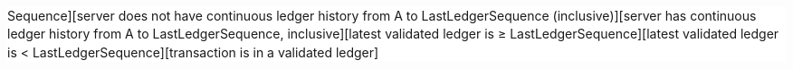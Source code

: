 Sequence]</text></g><g transform="translate(1240,240)"><path clip-path="url(#img/reliable-tx-submission.svg__clipPath27)" d="M11.5 10.5 L70.5 10.5" fill="none"/><path clip-path="url(#img/reliable-tx-submission.svg__clipPath27)" d="M70.5 10.5 L70.5 310.5" fill="none"/><path clip-path="url(#img/reliable-tx-submission.svg__clipPath27)" d="M70.5 310.5 L50.5 310.5" fill="none"/><path clip-path="url(#img/reliable-tx-submission.svg__clipPath27)" d="M22.2583 17 L11 10.5 L22.2583 4" fill="none"/></g><g transform="translate(900,530)"><path clip-path="url(#img/reliable-tx-submission.svg__clipPath28)" d="M209.5 20.5 L10.5 20.5" fill="none"/><path clip-path="url(#img/reliable-tx-submission.svg__clipPath28)" d="M198.7417 14 L210 20.5 L198.7417 27" fill="none"/><text clip-path="url(#img/reliable-tx-submission.svg__clipPath28)" font-family="sans-serif" font-size="14px" stroke="none" x="53.2847" xml:space="preserve" y="16">[server does not </text><text clip-path="url(#img/reliable-tx-submission.svg__clipPath28)" font-family="sans-serif" font-size="14px" stroke="none" x="53.0781" xml:space="preserve" y="32.1094">have continuous </text><text clip-path="url(#img/reliable-tx-submission.svg__clipPath28)" font-family="sans-serif" font-size="14px" stroke="none" x="62.2373" xml:space="preserve" y="48.2188">ledger history </text><text clip-path="url(#img/reliable-tx-submission.svg__clipPath28)" font-family="sans-serif" font-size="14px" stroke="none" x="77.8384" xml:space="preserve" y="64.3281">from A to </text><text clip-path="url(#img/reliable-tx-submission.svg__clipPath28)" font-family="sans-serif" font-size="14px" stroke="none" x="37.6694" xml:space="preserve" y="80.4375">LastLedgerSequence </text><text clip-path="url(#img/reliable-tx-submission.svg__clipPath28)" font-family="sans-serif" font-size="14px" stroke="none" x="72.3545" xml:space="preserve" y="96.5469">(inclusive)]</text></g><g transform="translate(520,720)"><path clip-path="url(#img/reliable-tx-submission.svg__clipPath29)" d="M109.5 10.5 L10.5 10.5" fill="none"/><path clip-path="url(#img/reliable-tx-submission.svg__clipPath29)" d="M98.7417 4 L110 10.5 L98.7417 17" fill="none"/></g><g transform="translate(420,560)"><path clip-path="url(#img/reliable-tx-submission.svg__clipPath30)" d="M10.5 139.5 L10.5 90.5" fill="none"/><path clip-path="url(#img/reliable-tx-submission.svg__clipPath30)" d="M10.5 90.5 L470.5 90.5" fill="none"/><path clip-path="url(#img/reliable-tx-submission.svg__clipPath30)" d="M470.5 90.5 L470.5 10.5" fill="none"/><path clip-path="url(#img/reliable-tx-submission.svg__clipPath30)" d="M17 128.7417 L10.5 140 L4 128.7417" fill="none"/><text clip-path="url(#img/reliable-tx-submission.svg__clipPath30)" font-family="sans-serif" font-size="14px" stroke="none" x="109.748" xml:space="preserve" y="86">[server has continuous ledger history </text><text clip-path="url(#img/reliable-tx-submission.svg__clipPath30)" font-family="sans-serif" font-size="14px" stroke="none" x="94.6064" xml:space="preserve" y="102.1094">from A to LastLedgerSequence, inclusive]</text></g><g transform="translate(650,540)"><path clip-path="url(#img/reliable-tx-submission.svg__clipPath31)" d="M219.5 10.5 L10.5 10.5" fill="none"/><path clip-path="url(#img/reliable-tx-submission.svg__clipPath31)" d="M208.7417 4 L220 10.5 L208.7417 17" fill="none"/><text clip-path="url(#img/reliable-tx-submission.svg__clipPath31)" font-family="sans-serif" font-size="14px" stroke="none" x="27.748" xml:space="preserve" y="22.8906">[latest validated ledger </text><text clip-path="url(#img/reliable-tx-submission.svg__clipPath31)" font-family="sans-serif" font-size="14px" stroke="none" x="8.458" xml:space="preserve" y="36">is ≥ LastLedgerSequence]</text></g><g transform="translate(630,240)"><path clip-path="url(#img/reliable-tx-submission.svg__clipPath32)" d="M551.5 10.5 L620.5 10.5" fill="none"/><path clip-path="url(#img/reliable-tx-submission.svg__clipPath32)" d="M620.5 10.5 L620.5 270.5" fill="none"/><path clip-path="url(#img/reliable-tx-submission.svg__clipPath32)" d="M620.5 270.5 L10.5 270.5" fill="none"/><path clip-path="url(#img/reliable-tx-submission.svg__clipPath32)" d="M10.5 270.5 L10.5 290.5" fill="none"/><path clip-path="url(#img/reliable-tx-submission.svg__clipPath32)" d="M562.2583 17 L551 10.5 L562.2583 4" fill="none"/><text clip-path="url(#img/reliable-tx-submission.svg__clipPath32)" font-family="sans-serif" font-size="14px" stroke="none" x="34" xml:space="preserve" y="249.7812">[latest validated ledger </text><text clip-path="url(#img/reliable-tx-submission.svg__clipPath32)" font-family="sans-serif" font-size="14px" stroke="none" x="34" xml:space="preserve" y="262.8906">is &lt; LastLedgerSequence]</text></g><g transform="translate(160,700)"><path clip-path="url(#img/reliable-tx-submission.svg__clipPath33)" d="M10.5 39.5 L10.5 10.5" fill="none"/><path clip-path="url(#img/reliable-tx-submission.svg__clipPath33)" d="M17 28.7417 L10.5 40 L4 28.7417" fill="none"/></g><g transform="translate(160,560)"><path clip-path="url(#img/reliable-tx-submission.svg__clipPath34)" d="M10.5 99.5 L10.5 60.5" fill="none"/><path clip-path="url(#img/reliable-tx-submission.svg__clipPath34)" d="M10.5 60.5 L230.5 60.5" fill="none"/><path clip-path="url(#img/reliable-tx-submission.svg__clipPath34)" d="M230.5 60.5 L230.5 10.5" fill="none"/><path clip-path="url(#img/reliable-tx-submission.svg__clipPath34)" d="M17 88.7417 L10.5 100 L4 88.7417" fill="none"/><text clip-path="url(#img/reliable-tx-submission.svg__clipPath34)" font-family="sans-serif" font-size="14px" stroke="none" x="70.8535" xml:space="preserve" y="56">[transaction is </text><text clip-path="url(#img/reliable-tx-submission.svg__clipPath34)" font-family="sans-serif" font-size="14px" stroke="none" x="46.3052" xml:space="preserve" y="72.1094">in a validated ledger]</text></g><g transform="translate(400,530)">

[Address]: basic-data-types.html#addresses
[アドレス]: basic-data-types.html#アドレス
[admin command]: admin-rippled-methods.html
[base58]: base58-encodings.html
[common fields]: transaction-common-fields.html
[共通フィールド]: transaction-common-fields.html
[Currency Amount]: basic-data-types.html#specifying-currency-amounts
[通貨額]: basic-data-types.html#通貨額の指定
[通貨額の指定]: basic-data-types.html#通貨額の指定
[Currency Code]: currency-formats.html#currency-codes
[通貨コード]: currency-formats.html#通貨コード
[drops of XRP]: basic-data-types.html#specifying-currency-amounts
[fee levels]: transaction-cost.html#fee-levels
[XRPのdrop数]: basic-data-types.html#通貨額の指定
[Hash]: basic-data-types.html#hashes
[ハッシュ]: basic-data-types.html#ハッシュ
[identifying hash]: transaction-basics.html#identifying-transactions
[識別用ハッシュ]: transaction-basics.html#トランザクションの識別
[Internal Type]: serialization.html
[内部の型]: serialization.html
[Ledger Index]: basic-data-types.html#ledger-index
[ledger index]: basic-data-types.html#ledger-index
[レジャーインデックス]: basic-data-types.html#レジャーインデックス
[ledger format]: ledger-object-types.html
[レジャーフォーマット]: ledger-data-formats.html
[Marker]: markers-and-pagination.html
[マーカー]: markers-and-pagination.html
[node public key]: peer-protocol.html#node-key-pair
[ノード公開鍵]: peer-protocol.html#ノードキーペア
[node key pair]: peer-protocol.html#node-key-pair
[ノードキーペア]: peer-protocol.html#ノードキーペア
[peer reservation]: peer-protocol.html#fixed-peers-and-peer-reservations
[peer reservations]: peer-protocol.html#fixed-peers-and-peer-reservations
[ピアリザベーション]: peer-protocol.html#固定ピアとピアリザベーション
[public servers]: public-servers.html
[公開サーバー]: public-servers.html
[result code]: transaction-results.html
[seconds since the Ripple Epoch]: basic-data-types.html#specifying-time
[Reporting Mode]: rippled-server-modes.html#reporting-mode
[Rippleエポック以降の経過秒数]: basic-data-types.html#時間の指定
[Sequence Number]: basic-data-types.html#account-sequence
[シーケンス番号]: basic-data-types.html#アカウントシーケンス
[SHA-512Half]: basic-data-types.html#hashes
[SHA-512ハーフ]: basic-data-types.html#ハッシュ
[Specifying Currency Amounts]: basic-data-types.html#specifying-currency-amounts
[Specifying Ledgers]: basic-data-types.html#specifying-ledgers
[レジャーの指定]: basic-data-types.html#レジャーの指定
[Specifying Time]: basic-data-types.html#specifying-time
[時間の指定]: basic-data-types.html#時間の指定
[stand-alone mode]: rippled-server-modes.html#stand-alone-mode
[standard format]: response-formatting.html
[標準フォーマット]: response-formatting.html
[Transaction Cost]: transaction-cost.html
[transaction cost]: transaction-cost.html
[トランザクションコスト]: transaction-cost.html
[universal error types]: error-formatting.html#universal-errors
[汎用エラータイプ]: error-formatting.html#汎用エラー
[XRP, in drops]: basic-data-types.html#specifying-currency-amounts
[XRP、drop単位]: basic-data-types.html#通貨額の指定
[NFToken]: nftoken.html
[AccountRoot object]: accountroot.html
[Amendments object]: amendments.html
[Check object]: check.html
[DepositPreauth object]: depositpreauth.html
[DirectoryNode object]: directorynode.html
[Escrow object]: escrow.html
[FeeSettings object]: feesettings.html
[LedgerHashes object]: ledgerhashes.html
[NegativeUNL object]: negativeunl.html
[NFTokenOffer object]: nftokenoffer.html
[NFTokenPage object]: nftokenpage.html
[Offer object]: offer.html
[PayChannel object]: paychannel.html
[RippleState object]: ripplestate.html
[SignerList object]: signerlist.html
[Ticket object]: ticket.html
[crypto-condition]: https://tools.ietf.org/html/draft-thomas-crypto-conditions-04
[crypto-conditions]: https://tools.ietf.org/html/draft-thomas-crypto-conditions-04
[Crypto-Conditions Specification]: https://tools.ietf.org/html/draft-thomas-crypto-conditions-04
[hexadecimal]: https://en.wikipedia.org/wiki/Hexadecimal
[Interledger Protocol]: https://interledger.org/
[RFC-1751]: https://tools.ietf.org/html/rfc1751
[ripple-lib]: https://github.com/XRPLF/xrpl.js
[account_channels method]: account_channels.html
[account_channels command]: account_channels.html
[account_currencies method]: account_currencies.html
[account_currencies command]: account_currencies.html
[account_info method]: account_info.html
[account_info command]: account_info.html
[account_lines method]: account_lines.html
[account_lines command]: account_lines.html
[account_objects method]: account_objects.html
[account_objects command]: account_objects.html
[account_offers method]: account_offers.html
[account_offers command]: account_offers.html
[account_tx method]: account_tx.html
[account_tx command]: account_tx.html
[book_offers method]: book_offers.html
[book_offers command]: book_offers.html
[can_delete method]: can_delete.html
[can_delete command]: can_delete.html
[channel_authorize method]: channel_authorize.html
[channel_authorize command]: channel_authorize.html
[channel_verify method]: channel_verify.html
[channel_verify command]: channel_verify.html
[connect method]: connect.html
[connect command]: connect.html
[consensus_info method]: consensus_info.html
[consensus_info command]: consensus_info.html
[crawl_shards method]: crawl_shards.html
[crawl_shards command]: crawl_shards.html
[deposit_authorized method]: deposit_authorized.html
[deposit_authorized command]: deposit_authorized.html
[download_shard method]: download_shard.html
[download_shard command]: download_shard.html
[feature method]: feature.html
[feature command]: feature.html
[fee method]: fee.html
[fee command]: fee.html
[fetch_info method]: fetch_info.html
[fetch_info command]: fetch_info.html
[gateway_balances method]: gateway_balances.html
[gateway_balances command]: gateway_balances.html
[get_counts method]: get_counts.html
[get_counts command]: get_counts.html
[json method]: json.html
[json command]: json.html
[ledger method]: ledger.html
[ledger command]: ledger.html
[ledger_accept method]: ledger_accept.html
[ledger_accept command]: ledger_accept.html
[ledger_cleaner method]: ledger_cleaner.html
[ledger_cleaner command]: ledger_cleaner.html
[ledger_closed method]: ledger_closed.html
[ledger_closed command]: ledger_closed.html
[ledger_current method]: ledger_current.html
[ledger_current command]: ledger_current.html
[ledger_data method]: ledger_data.html
[ledger_data command]: ledger_data.html
[ledger_entry method]: ledger_entry.html
[ledger_entry command]: ledger_entry.html
[ledger_request method]: ledger_request.html
[ledger_request command]: ledger_request.html
[log_level method]: log_level.html
[log_level command]: log_level.html
[logrotate method]: logrotate.html
[logrotate command]: logrotate.html
[manifest method]: manifest.html
[manifest command]: manifest.html
[noripple_check method]: noripple_check.html
[noripple_check command]: noripple_check.html
[path_find method]: path_find.html
[path_find command]: path_find.html
[peer_reservations_add method]: peer_reservations_add.html
[peer_reservations_add command]: peer_reservations_add.html
[peer_reservations_del method]: peer_reservations_del.html
[peer_reservations_del command]: peer_reservations_del.html
[peer_reservations_list method]: peer_reservations_list.html
[peer_reservations_list command]: peer_reservations_list.html
[peers method]: peers.html
[peers command]: peers.html
[ping method]: ping.html
[ping command]: ping.html
[print method]: print.html
[print command]: print.html
[random method]: random.html
[random command]: random.html
[ripple_path_find method]: ripple_path_find.html
[ripple_path_find command]: ripple_path_find.html
[server_info method]: server_info.html
[server_info command]: server_info.html
[server_state method]: server_state.html
[server_state command]: server_state.html
[sign method]: sign.html
[sign command]: sign.html
[sign_for method]: sign_for.html
[sign_for command]: sign_for.html
[stop method]: stop.html
[stop command]: stop.html
[submit method]: submit.html
[submit command]: submit.html
[submit_multisigned method]: submit_multisigned.html
[submit_multisigned command]: submit_multisigned.html
[subscribe method]: subscribe.html
[subscribe command]: subscribe.html
[transaction_entry method]: transaction_entry.html
[transaction_entry command]: transaction_entry.html
[tx method]: tx.html
[tx command]: tx.html
[tx_history method]: tx_history.html
[tx_history command]: tx_history.html
[unsubscribe method]: unsubscribe.html
[unsubscribe command]: unsubscribe.html
[validation_create method]: validation_create.html
[validation_create command]: validation_create.html
[validation_seed method]: validation_seed.html
[validation_seed command]: validation_seed.html
[validator_info method]: validator_info.html
[validator_info command]: validator_info.html
[validator_list_sites method]: validator_list_sites.html
[validator_list_sites command]: validator_list_sites.html
[validators method]: validators.html
[validators command]: validators.html
[wallet_propose method]: wallet_propose.html
[wallet_propose command]: wallet_propose.html
[Checks amendment]: known-amendments.html#checks
[CheckCashMakesTrustLine amendment]: known-amendments.html#checkcashmakestrustline
[CryptoConditions amendment]: known-amendments.html#cryptoconditions
[CryptoConditionsSuite amendment]: known-amendments.html#cryptoconditionssuite
[DeletableAccounts amendment]: known-amendments.html#deletableaccounts
[DepositAuth amendment]: known-amendments.html#depositauth
[DepositPreauth amendment]: known-amendments.html#depositpreauth
[EnforceInvariants amendment]: known-amendments.html#enforceinvariants
[Escrow amendment]: known-amendments.html#escrow
[FeeEscalation amendment]: known-amendments.html#feeescalation
[fix1201 amendment]: known-amendments.html#fix1201
[fix1368 amendment]: known-amendments.html#fix1368
[fix1373 amendment]: known-amendments.html#fix1373
[fix1512 amendment]: known-amendments.html#fix1512
[fix1513 amendment]: known-amendments.html#fix1513
[fix1515 amendment]: known-amendments.html#fix1515
[fix1523 amendment]: known-amendments.html#fix1523
[fix1528 amendment]: known-amendments.html#fix1528
[fix1543 amendment]: known-amendments.html#fix1543
[fix1571 amendment]: known-amendments.html#fix1571
[fix1578 amendment]: known-amendments.html#fix1578
[fix1623 amendment]: known-amendments.html#fix1623
[fixCheckThreading amendment]: known-amendments.html#fixcheckthreading
[fixMasterKeyAsRegularKey amendment]: known-amendments.html#fixmasterkeyasregularkey
[fixPayChanRecipientOwnerDir amendment]: known-amendments.html#fixpaychanrecipientownerdir
[fixQualityUpperBound amendment]: known-amendments.html#fixqualityupperbound
[fixTakerDryOfferRemoval amendment]: known-amendments.html#fixtakerdryofferremoval
[Flow amendment]: known-amendments.html#flow
[FlowCross amendment]: known-amendments.html#flowcross
[FlowV2 amendment]: known-amendments.html#flowv2
[MultiSign amendment]: known-amendments.html#multisign
[MultiSignReserve amendment]: known-amendments.html#multisignreserve
[NegativeUNL amendment]: known-amendments.html#negativeunl
[OwnerPaysFee amendment]: known-amendments.html#ownerpaysfee
[PayChan amendment]: known-amendments.html#paychan
[RequireFullyCanonicalSig amendment]: known-amendments.html#requirefullycanonicalsig
[SHAMapV2 amendment]: known-amendments.html#shamapv2
[SortedDirectories amendment]: known-amendments.html#sorteddirectories
[SusPay amendment]: known-amendments.html#suspay
[TicketBatch amendment]: known-amendments.html#ticketbatch
[Tickets amendment]: known-amendments.html#tickets
[TickSize amendment]: known-amendments.html#ticksize
[TrustSetAuth amendment]: known-amendments.html#trustsetauth
[AccountDelete]: accountdelete.html
[AccountDelete transaction]: accountdelete.html
[AccountDelete transactions]: accountdelete.html
[AccountSet]: accountset.html
[AccountSet transaction]: accountset.html
[AccountSet transactions]: accountset.html
[CheckCancel]: checkcancel.html
[CheckCancel transaction]: checkcancel.html
[CheckCancel transactions]: checkcancel.html
[CheckCash]: checkcash.html
[CheckCash transaction]: checkcash.html
[CheckCash transactions]: checkcash.html
[CheckCreate]: checkcreate.html
[CheckCreate transaction]: checkcreate.html
[CheckCreate transactions]: checkcreate.html
[DepositPreauth]: depositpreauth.html
[DepositPreauth transaction]: depositpreauth.html
[DepositPreauth transactions]: depositpreauth.html
[EscrowCancel]: escrowcancel.html